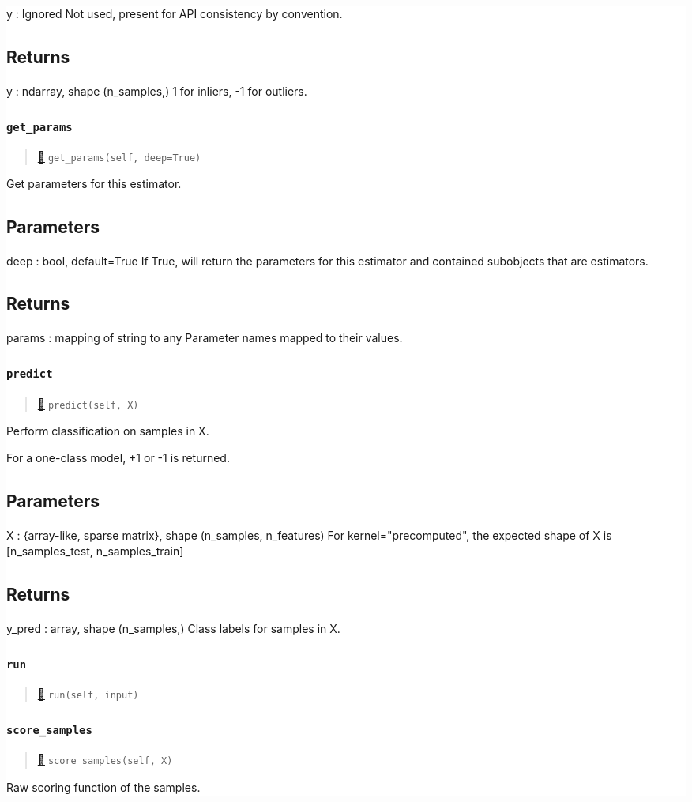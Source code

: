 y : Ignored
    Not used, present for API consistency by convention.

Returns
-------
y : ndarray, shape (n_samples,)
    1 for inliers, -1 for outliers.
### `get_params`

> [📝](/usr/local/lib/python3.6/dist-packages/sklearn/base.py#L173)
> `get_params(self, deep=True)`

Get parameters for this estimator.

Parameters
----------
deep : bool, default=True
    If True, will return the parameters for this estimator and
    contained subobjects that are estimators.

Returns
-------
params : mapping of string to any
    Parameter names mapped to their values.
### `predict`

> [📝](/usr/local/lib/python3.6/dist-packages/sklearn/svm/_classes.py#L1293)
> `predict(self, X)`

Perform classification on samples in X.

For a one-class model, +1 or -1 is returned.

Parameters
----------
X : {array-like, sparse matrix}, shape (n_samples, n_features)
    For kernel="precomputed", the expected shape of X is
    [n_samples_test, n_samples_train]

Returns
-------
y_pred : array, shape (n_samples,)
    Class labels for samples in X.
### `run`

> [📝](https://github.com/autogoal/autogoal/blob/main/autogoal/contrib/sklearn/_generated.py#L1701)
> `run(self, input)`

### `score_samples`

> [📝](/usr/local/lib/python3.6/dist-packages/sklearn/svm/_classes.py#L1279)
> `score_samples(self, X)`

Raw scoring function of the samples.
